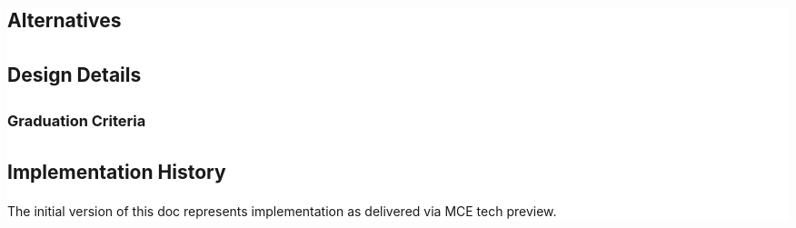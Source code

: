 ## Alternatives


## Design Details

### Graduation Criteria

## Implementation History
The initial version of this doc represents implementation as delivered via MCE tech preview.